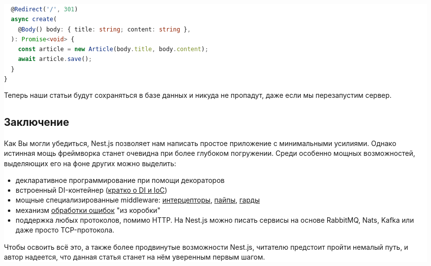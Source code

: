 ``` typescript
  @Redirect('/', 301)
  async create(
    @Body() body: { title: string; content: string },
  ): Promise<void> {
    const article = new Article(body.title, body.content);
    await article.save();
  }
}
```

Теперь наши статьи будут сохраняться в базе данных и никуда не пропадут, даже если мы перезапустим сервер.

## Заключение

Как Вы могли убедиться, Nest.js позволяет нам написать простое приложение с минимальными усилиями. Однако истинная мощь фреймворка станет очевидна при более глубоком погружении. Среди особенно мощных возможностей, выделяющих его на фоне других можно выделить:

* декларативное программирование при помощи декораторов
* встроенный DI-контейнер ([кратко о DI и IoC](https://habr.com/ru/post/492150/))
* мощные специализированные middleware: [интерцепторы](https://docs.nestjs.com/interceptors), [пайпы](https://docs.nestjs.com/pipes), [гарды](https://docs.nestjs.com/guards)
* механизм [обработки ошибок](https://docs.nestjs.com/exception-filters) "из коробки"
* поддержка любых протоколов, помимо HTTP. На Nest.js можно писать сервисы на основе RabbitMQ, Nats, Kafka или даже просто TCP-протокола.

Чтобы освоить всё это, а также более продвинутые возможности Nest.js, читателю предстоит пройти немалый путь, и автор надеется, что данная статья станет на нём уверенным первым шагом.
